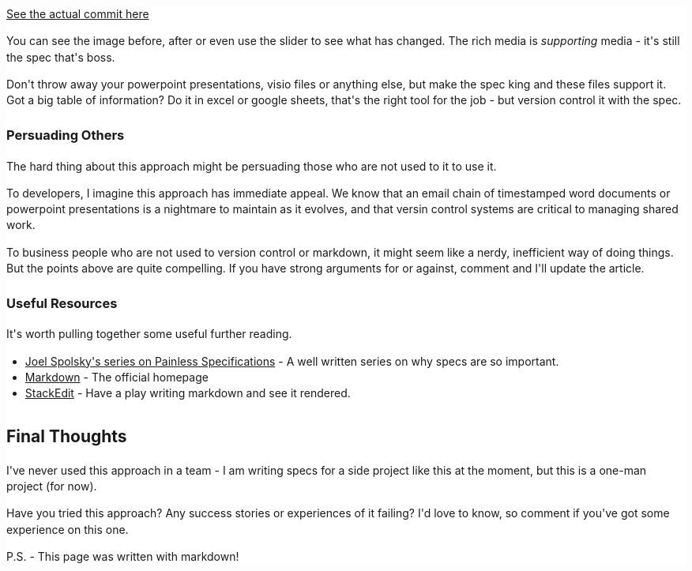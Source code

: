 [See the actual commit here](https://github.com/dwmkerr/better-specs/commit/8a1224812db2ae4909dfb5a30f8483b1ca96ed18?diff-0=0-100)

You can see the image before, after or even use the slider to see what has changed. The rich media is *supporting* media - it's still the spec that's boss.

Don't throw away your powerpoint presentations, visio files or anything else, but make the spec king and these files support it. Got a big table of information? Do it in excel or google sheets, that's the right tool for the job - but version control it with the spec.

### Persuading Others

The hard thing about this approach might be persuading those who are not used to it to use it. 

To developers, I imagine this approach has immediate appeal. We know that an email chain of timestamped word documents or powerpoint presentations is a nightmare to maintain as it evolves, and that versin control systems are critical to managing shared work.

To business people who are not used to version control or markdown, it might seem like a nerdy, inefficient way of doing things. But the points above are quite compelling. If you have strong arguments for or against, comment and I'll update the article.

### Useful Resources

It's worth pulling together some useful further reading.

* [Joel Spolsky's series on Painless Specifications](http://www.joelonsoftware.com/articles/fog0000000036.html) - A well written series on why specs are so important.
* [Markdown](http://daringfireball.net/projects/markdown/) - The official homepage
* [StackEdit](https://stackedit.io/) - Have a play writing markdown and see it rendered.

## Final Thoughts

I've never used this approach in a team - I am writing specs for a side project like this at the moment, but this is a one-man project (for now).

Have you tried this approach? Any success stories or experiences of it failing? I'd love to know, so comment if you've got some experience on this one.

P.S. - This page was written with markdown!
